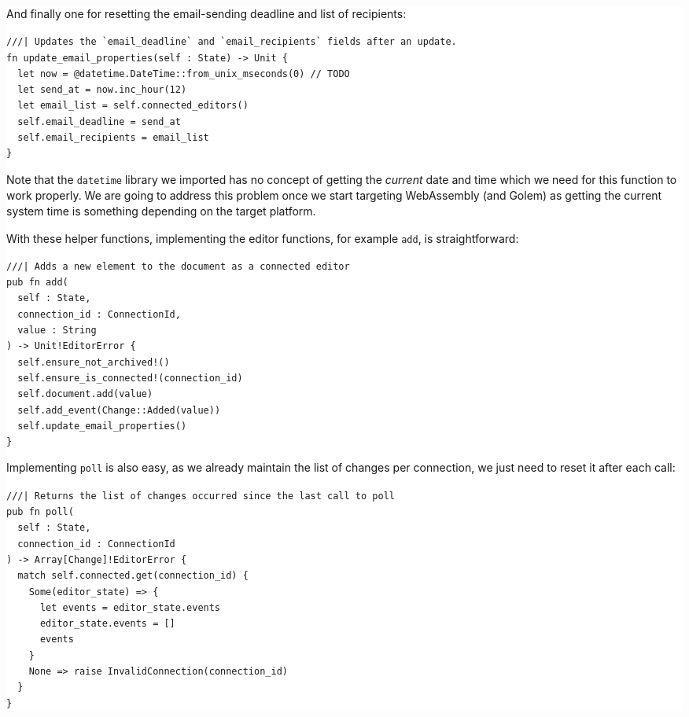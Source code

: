 And finally one for resetting the email-sending deadline and list of recipients:

```moonbit
///| Updates the `email_deadline` and `email_recipients` fields after an update.
fn update_email_properties(self : State) -> Unit {
  let now = @datetime.DateTime::from_unix_mseconds(0) // TODO
  let send_at = now.inc_hour(12)
  let email_list = self.connected_editors()
  self.email_deadline = send_at
  self.email_recipients = email_list
}
```

Note that the `datetime` library we imported has no concept of getting the _current_ date and time which we need for this function to work properly. We are going to address this problem once we start targeting WebAssembly (and Golem) as getting the current system time is something depending on the target platform.

With these helper functions, implementing the editor functions, for example `add`, is straightforward:

```moonbit
///| Adds a new element to the document as a connected editor
pub fn add(
  self : State,
  connection_id : ConnectionId,
  value : String
) -> Unit!EditorError {
  self.ensure_not_archived!()
  self.ensure_is_connected!(connection_id)
  self.document.add(value)
  self.add_event(Change::Added(value))
  self.update_email_properties()
}
```

Implementing `poll` is also easy, as we already maintain the list of changes per connection, we just need to reset it after each call:

```moonbit
///| Returns the list of changes occurred since the last call to poll
pub fn poll(
  self : State,
  connection_id : ConnectionId
) -> Array[Change]!EditorError {
  match self.connected.get(connection_id) {
    Some(editor_state) => {
      let events = editor_state.events
      editor_state.events = []
      events
    }
    None => raise InvalidConnection(connection_id)
  }
}
```
